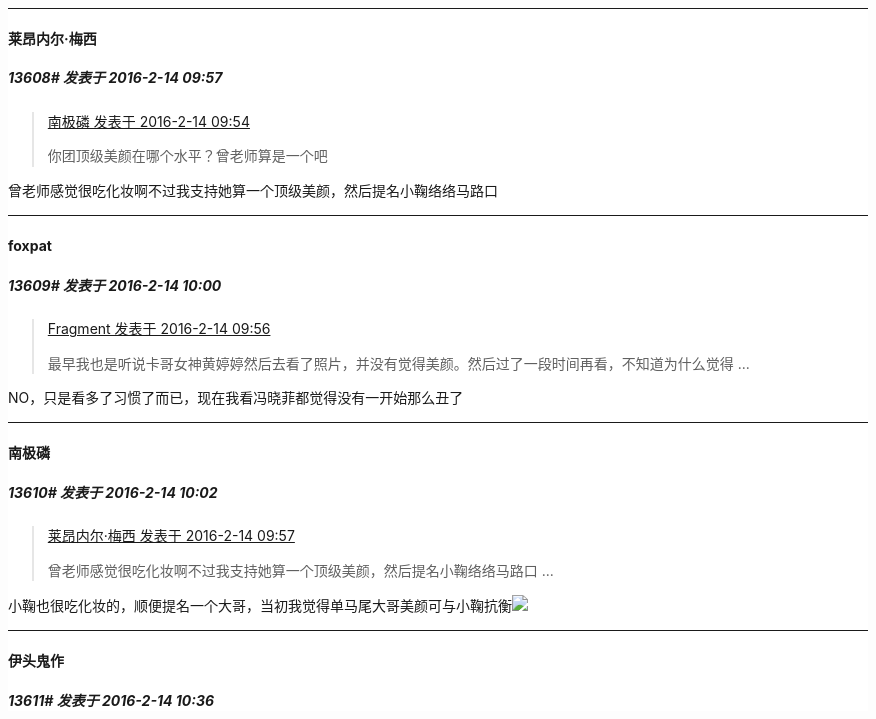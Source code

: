 

-----

####  莱昂内尔·梅西  
##### 13608#       发表于 2016-2-14 09:57



<blockquote><a href="httphttps://bbs.saraba1st.com/2b/forum.php?mod=redirect&amp;goto=findpost&amp;pid=31565435&amp;ptid=1105387" target="_blank">南极磷 发表于 2016-2-14 09:54</a>

你团顶级美颜在哪个水平？曾老师算是一个吧</blockquote>
曾老师感觉很吃化妆啊不过我支持她算一个顶级美颜，然后提名小鞠络络马路口







-----

####  foxpat  
##### 13609#       发表于 2016-2-14 10:00



<blockquote><a href="httphttps://bbs.saraba1st.com/2b/forum.php?mod=redirect&amp;goto=findpost&amp;pid=31565447&amp;ptid=1105387" target="_blank">Fragment 发表于 2016-2-14 09:56</a>

最早我也是听说卡哥女神黄婷婷然后去看了照片，并没有觉得美颜。然后过了一段时间再看，不知道为什么觉得 ...</blockquote>
NO，只是看多了习惯了而已，现在我看冯晓菲都觉得没有一开始那么丑了







-----

####  南极磷  
##### 13610#       发表于 2016-2-14 10:02



<blockquote><a href="httphttps://bbs.saraba1st.com/2b/forum.php?mod=redirect&amp;goto=findpost&amp;pid=31565460&amp;ptid=1105387" target="_blank">莱昂内尔·梅西 发表于 2016-2-14 09:57</a>

曾老师感觉很吃化妆啊不过我支持她算一个顶级美颜，然后提名小鞠络络马路口 ...</blockquote>
小鞠也很吃化妆的，顺便提名一个大哥，当初我觉得单马尾大哥美颜可与小鞠抗衡<img src="https://static.saraba1st.com/image/smiley/face/118.gif" referrerpolicy="no-referrer">







-----

####  伊头鬼作  
##### 13611#       发表于 2016-2-14 10:36

